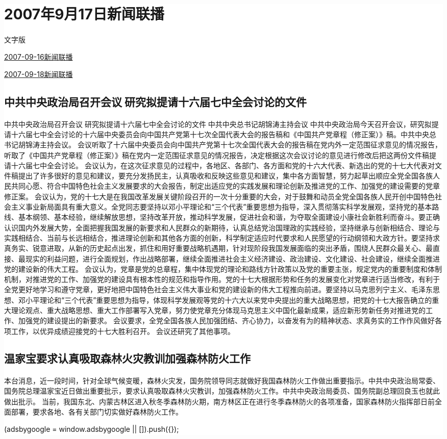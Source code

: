 







# 2007年9月17日新闻联播
 文字版








[2007-09-16新闻联播](/xinwenlianbo/20070916)


[2007-09-18新闻联播](/xinwenlianbo/20070918)





## 中共中央政治局召开会议 研究拟提请十六届七中全会讨论的文件


中共中央政治局召开会议 研究拟提请十六届七中全会讨论的文件 中共中央总书记胡锦涛主持会议
中共中央政治局今天召开会议，研究拟提请十六届七中全会讨论的十六届中央委员会向中国共产党第十七次全国代表大会的报告稿和《中国共产党章程（修正案）》稿。中共中央总书记胡锦涛主持会议。
会议听取了十六届中央委员会向中国共产党第十七次全国代表大会的报告稿在党内外一定范围征求意见的情况报告，听取了《中国共产党章程（修正案）》稿在党内一定范围征求意见的情况报告，决定根据这次会议讨论的意见进行修改后把这两份文件稿提请十六届七中全会讨论。
会议认为，在这次征求意见的过程中，各地区、各部门、各方面和党的十六大代表、新选出的党的十七大代表对文件稿提出了许多很好的意见和建议，要充分发扬民主，认真吸收和反映这些意见和建议，集中各方面智慧，努力起草出顺应全党全国各族人民共同心愿、符合中国特色社会主义发展要求的大会报告，制定出适应党的实践发展和理论创新及推进党的工作、加强党的建设需要的党章修正案。
会议认为，党的十七大是在我国改革发展关键阶段召开的一次十分重要的大会，对于鼓舞和动员全党全国各族人民开创中国特色社会主义事业新局面具有重大意义。全党同志要坚持以邓小平理论和“三个代表”重要思想为指导，深入贯彻落实科学发展观，坚持党的基本路线、基本纲领、基本经验，继续解放思想，坚持改革开放，推动科学发展，促进社会和谐，为夺取全面建设小康社会新胜利而奋斗。要正确认识国内外发展大势，全面把握我国发展的新要求和人民群众的新期待，认真总结党治国理政的实践经验，坚持继承与创新相结合、理论与实践相结合、当前与长远相结合，推进理论创新和其他各方面的创新，科学制定适应时代要求和人民愿望的行动纲领和大政方针。要坚持求真务实、锐意进取，从新的历史起点出发，抓住和用好重要战略机遇期，针对现阶段我国发展面临的突出矛盾，围绕人民群众最关心、最直接、最现实的利益问题，进行全面规划，作出战略部署，继续全面推进社会主义经济建设、政治建设、文化建设、社会建设，继续全面推进党的建设新的伟大工程。
会议认为，党章是党的总章程，集中体现党的理论和路线方针政策以及党的重要主张，规定党内的重要制度和体制机制，对推进党的工作、加强党的建设具有根本性的规范和指导作用。党的十七大根据形势和任务的发展变化对党章进行适当修改，有利于全党更好地学习和遵守党章，更好地把中国特色社会主义伟大事业和党的建设新的伟大工程推向前进。要坚持以马克思列宁主义、毛泽东思想、邓小平理论和“三个代表”重要思想为指导，体现科学发展观等党的十六大以来党中央提出的重大战略思想，把党的十七大报告确立的重大理论观点、重大战略思想、重大工作部署写入党章，努力使党章充分体现马克思主义中国化最新成果，适应新形势新任务对推进党的工作、加强党的建设提出的新要求。
会议要求，全党全国各族人民加强团结、齐心协力，以奋发有为的精神状态、求真务实的工作作风做好各项工作，以优异成绩迎接党的十七大胜利召开。
会议还研究了其他事项。


## 温家宝要求认真吸取森林火灾教训加强森林防火工作


本台消息，近一段时间，针对全球气候变暖，森林火灾发，国务院领导同志就做好我国森林防火工作做出重要指示。中共中央政治局常委、国务院总理温家宝近日做出重要批示，要求认真吸取森林火灾教训，加强森林防火工作。中共中央政治局委员、国务院副总理回良玉也就此做出批示。
当前，我国东北、内蒙古林区进入秋冬季森林防火期，南方林区正在进行冬季森林防火的各项准备，国家森林防火指挥部日前全面部署，要求各地、各有关部门切实做好森林防火工作。





 (adsbygoogle = window.adsbygoogle || []).push({});

 